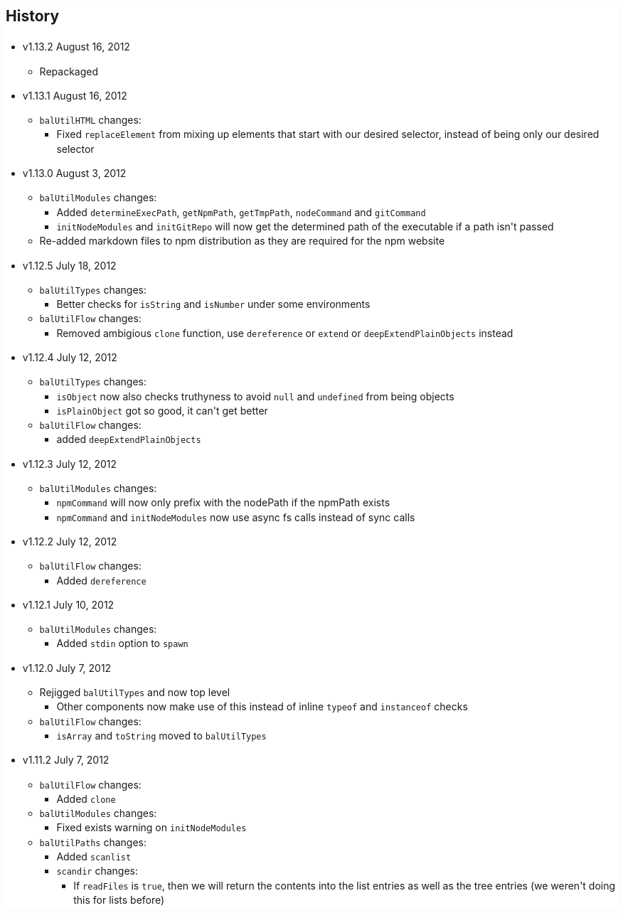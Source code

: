 ## History

- v1.13.2 August 16, 2012
	- Repackaged

- v1.13.1 August 16, 2012
	- `balUtilHTML` changes:
		- Fixed `replaceElement` from mixing up elements that start with our desired selector, instead of being only our desired selector

- v1.13.0 August 3, 2012
	- `balUtilModules` changes:
		- Added `determineExecPath`, `getNpmPath`, `getTmpPath`, `nodeCommand` and `gitCommand`
		- `initNodeModules` and `initGitRepo` will now get the determined path of the executable if a path isn't passed
	- Re-added markdown files to npm distribution as they are required for the npm website

- v1.12.5 July 18, 2012
	- `balUtilTypes` changes:
		- Better checks for `isString` and `isNumber` under some environments
	- `balUtilFlow` changes:
		- Removed ambigious `clone` function, use `dereference` or `extend` or `deepExtendPlainObjects` instead

- v1.12.4 July 12, 2012
	- `balUtilTypes` changes:
		- `isObject` now also checks truthyness to avoid `null` and `undefined` from being objects
		- `isPlainObject` got so good, it can't get better
	- `balUtilFlow` changes:
		- added `deepExtendPlainObjects`

- v1.12.3 July 12, 2012
	- `balUtilModules` changes:
		- `npmCommand` will now only prefix with the nodePath if the npmPath exists
		- `npmCommand` and `initNodeModules` now use async fs calls instead of sync calls

- v1.12.2 July 12, 2012
	- `balUtilFlow` changes:
		- Added `dereference`

- v1.12.1 July 10, 2012
	- `balUtilModules` changes:
		- Added `stdin` option to `spawn`

- v1.12.0 July 7, 2012
	- Rejigged `balUtilTypes` and now top level
		- Other components now make use of this instead of inline `typeof` and `instanceof` checks
	- `balUtilFlow` changes:
		- `isArray` and `toString` moved to `balUtilTypes`

- v1.11.2 July 7, 2012
	- `balUtilFlow` changes:
		- Added `clone`
	- `balUtilModules` changes:
		- Fixed exists warning on `initNodeModules`
	- `balUtilPaths` changes:
		- Added `scanlist`
		- `scandir` changes:
			- If `readFiles` is `true`, then we will return the contents into the list entries as well as the tree entries (we weren't doing this for lists before)
